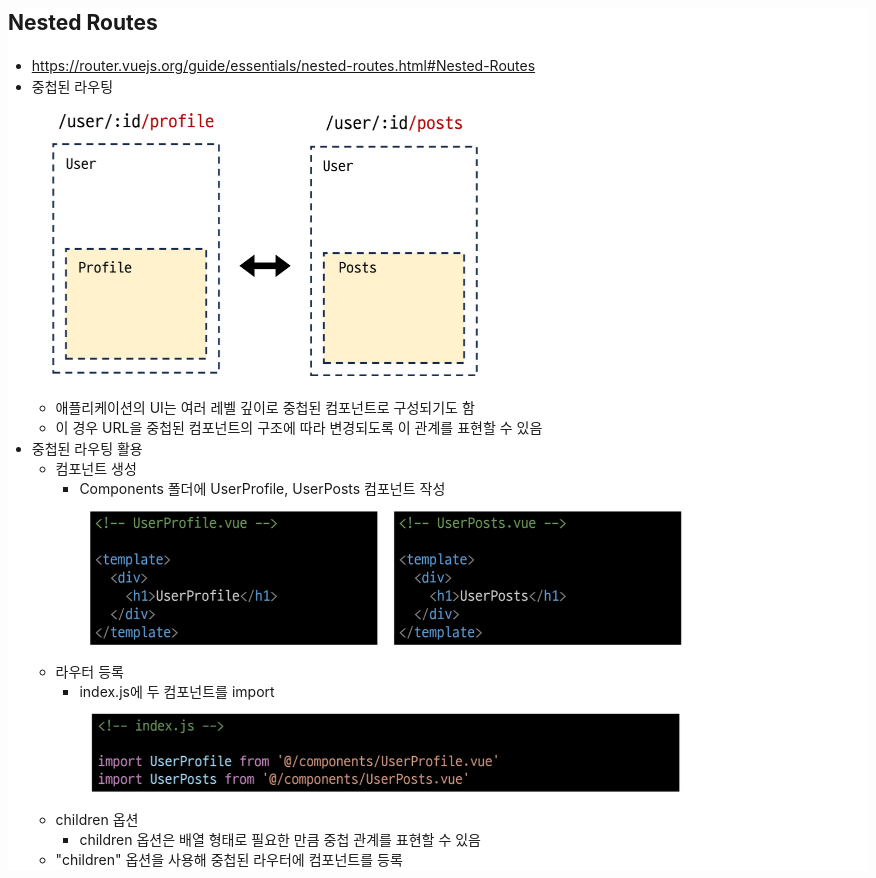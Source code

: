 ## Nested Routes
- https://router.vuejs.org/guide/essentials/nested-routes.html#Nested-Routes
- 중첩된 라우팅  
  <img src ='images\vue-router18.png' width=450 style='margin:8px'>    
  - 애플리케이션의 UI는 여러 레벨 깊이로 중첩된 컴포넌트로 구성되기도 함
  - 이 경우 URL을 중첩된 컴포넌트의 구조에 따라 변경되도록 이 관계를 표현할 수 있음
- 중첩된 라우팅 활용
  - 컴포넌트 생성
    - Components 폴더에 UserProfile, UserPosts 컴포넌트 작성  
      <img src ='images\vue-router19.png' width=600 style='margin:8px'>    
  - 라우터 등록
    - index.js에 두 컴포넌트를 import  
      <img src ='images\vue-router20.png' width=600 style='margin:8px'>    
  - children 옵션
    - children 옵션은 배열 형태로 필요한 만큼 중첩 관계를 표현할 수 있음
  - "children" 옵션을 사용해 중첩된 라우터에 컴포넌트를 등록  